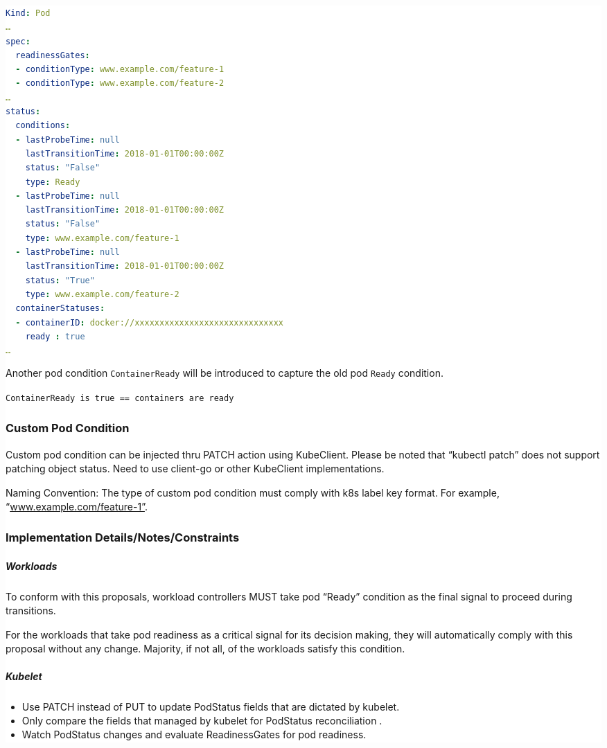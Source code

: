 ```yaml
Kind: Pod 
… 
spec: 
  readinessGates:
  - conditionType: www.example.com/feature-1
  - conditionType: www.example.com/feature-2
… 
status:
  conditions:
  - lastProbeTime: null
    lastTransitionTime: 2018-01-01T00:00:00Z
    status: "False"
    type: Ready
  - lastProbeTime: null
    lastTransitionTime: 2018-01-01T00:00:00Z
    status: "False"
    type: www.example.com/feature-1
  - lastProbeTime: null
    lastTransitionTime: 2018-01-01T00:00:00Z
    status: "True"
    type: www.example.com/feature-2
  containerStatuses:
  - containerID: docker://xxxxxxxxxxxxxxxxxxxxxxxxxxxxxx
    ready : true
… 
```

Another pod condition `ContainerReady` will be introduced to capture the old pod `Ready` condition. 
```
ContainerReady is true == containers are ready
```

### Custom Pod Condition
Custom pod condition can be injected thru PATCH action using KubeClient. Please be noted that “kubectl patch” does not support patching object status. Need to use client-go or other KubeClient implementations. 

Naming Convention:
The type of custom pod condition must comply with k8s label key format. For example, “www.example.com/feature-1”.


### Implementation Details/Notes/Constraints

##### Workloads
To conform with this proposals, workload controllers MUST take pod “Ready” condition as the final signal to proceed during transitions.  

For the workloads that take pod readiness as a critical signal for its decision making, they will automatically comply with this proposal without any change. Majority, if not all, of the workloads satisfy this condition. 

##### Kubelet
- Use PATCH instead of PUT to update PodStatus fields that are dictated by kubelet. 
- Only compare the fields that managed by kubelet for PodStatus reconciliation .
- Watch PodStatus changes and evaluate ReadinessGates for pod readiness.
